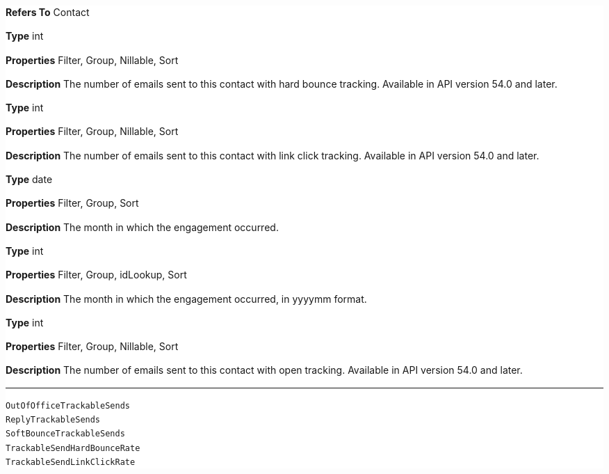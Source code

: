 **Refers To**
Contact

**Type**
int

**Properties**
Filter, Group, Nillable, Sort

**Description**
The number of emails sent to this contact with hard bounce tracking. Available in API version
54.0 and later.

**Type**
int

**Properties**
Filter, Group, Nillable, Sort

**Description**
The number of emails sent to this contact with link click tracking. Available in API version
54.0 and later.

**Type**
date

**Properties**
Filter, Group, Sort

**Description**
The month in which the engagement occurred.

**Type**
int

**Properties**
Filter, Group, idLookup, Sort

**Description**
The month in which the engagement occurred, in yyyymm format.

**Type**
int

**Properties**
Filter, Group, Nillable, Sort

**Description**
The number of emails sent to this contact with open tracking. Available in API version 54.0
and later.


-----

```
OutOfOfficeTrackableSends
ReplyTrackableSends
SoftBounceTrackableSends
TrackableSendHardBounceRate
TrackableSendLinkClickRate

```
